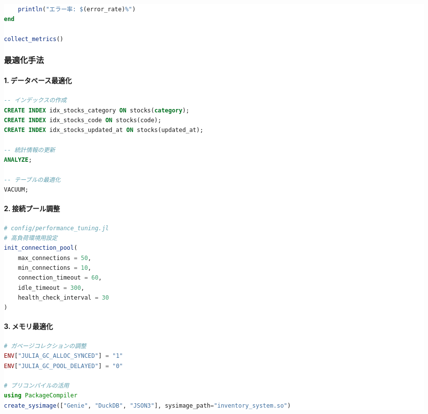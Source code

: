```julia
    println("エラー率: $(error_rate)%")
end

collect_metrics()
```

### 最適化手法

#### 1. データベース最適化

```sql
-- インデックスの作成
CREATE INDEX idx_stocks_category ON stocks(category);
CREATE INDEX idx_stocks_code ON stocks(code);
CREATE INDEX idx_stocks_updated_at ON stocks(updated_at);

-- 統計情報の更新
ANALYZE;

-- テーブルの最適化
VACUUM;
```

#### 2. 接続プール調整

```julia
# config/performance_tuning.jl
# 高負荷環境用設定
init_connection_pool(
    max_connections = 50,
    min_connections = 10,
    connection_timeout = 60,
    idle_timeout = 300,
    health_check_interval = 30
)
```

#### 3. メモリ最適化

```julia
# ガベージコレクションの調整
ENV["JULIA_GC_ALLOC_SYNCED"] = "1"
ENV["JULIA_GC_POOL_DELAYED"] = "0"

# プリコンパイルの活用
using PackageCompiler
create_sysimage(["Genie", "DuckDB", "JSON3"], sysimage_path="inventory_system.so")
```
